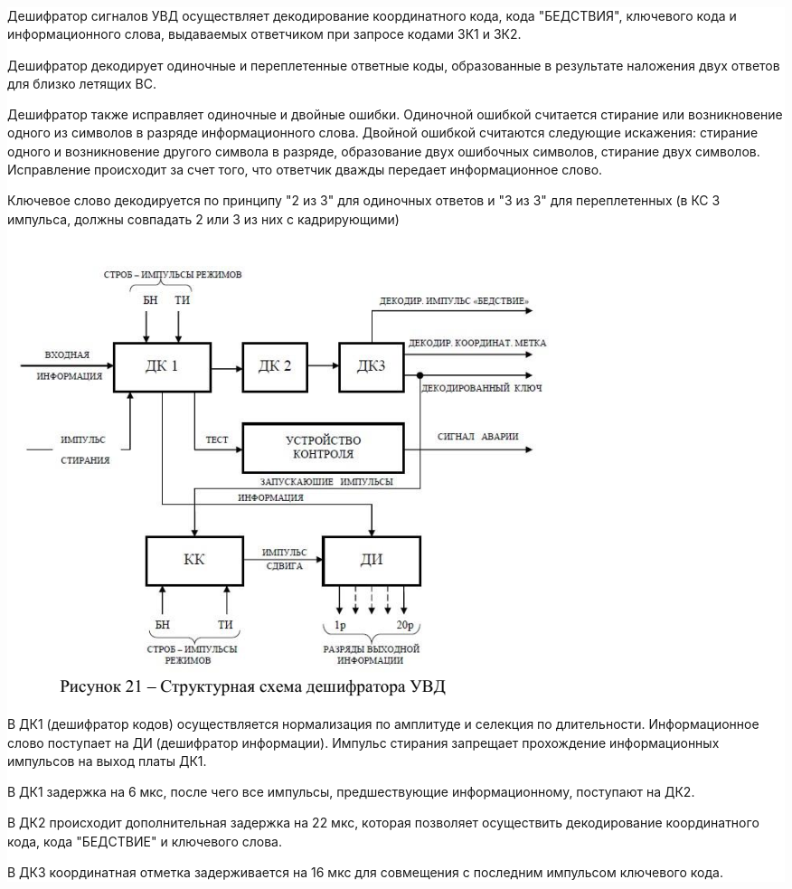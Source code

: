 Дешифратор сигналов УВД осуществляет декодирование координатного кода, кода "БЕДСТВИЯ", ключевого кода и информационного слова, выдаваемых ответчиком при запросе кодами ЗК1 и ЗК2.

Дешифратор декодирует одиночные и переплетенные ответные коды, образованные в результате наложения двух ответов для близко летящих ВС.

Дешифратор также исправляет одиночные и двойные ошибки. Одиночной ошибкой считается стирание или возникновение одного из символов в разряде информационного слова. Двойной ошибкой считаются следующие искажения: стирание одного и возникновение другого символа в разряде, образование двух ошибочных символов, стирание двух символов. Исправление происходит за счет того, что ответчик дважды передает информационное слово.

Ключевое слово декодируется по принципу "2 из 3" для одиночных ответов и "3 из 3" для переплетенных (в КС 3 импульса, должны совпадать 2 или 3 из них с кадрирующими)

![img/uvd_decipher.bmp](img/uvd_decipher.bmp "Дешифратор ответов УВД")

В ДК1 (дешифратор кодов) осуществляется нормализация по амплитуде и селекция по длительности. Информационное слово поступает на ДИ (дешифратор информации). Импульс стирания запрещает прохождение информационных импульсов на выход платы ДК1.

В ДК1 задержка на 6 мкс, после чего все импульсы, предшествующие информационному, поступают на ДК2.

В ДК2 происходит дополнительная задержка на 22 мкс, которая позволяет осуществить декодирование координатного кода, кода "БЕДСТВИЕ" и ключевого слова.

В ДК3 координатная отметка задерживается на 16 мкс для совмещения с последним импульсом ключевого кода.
